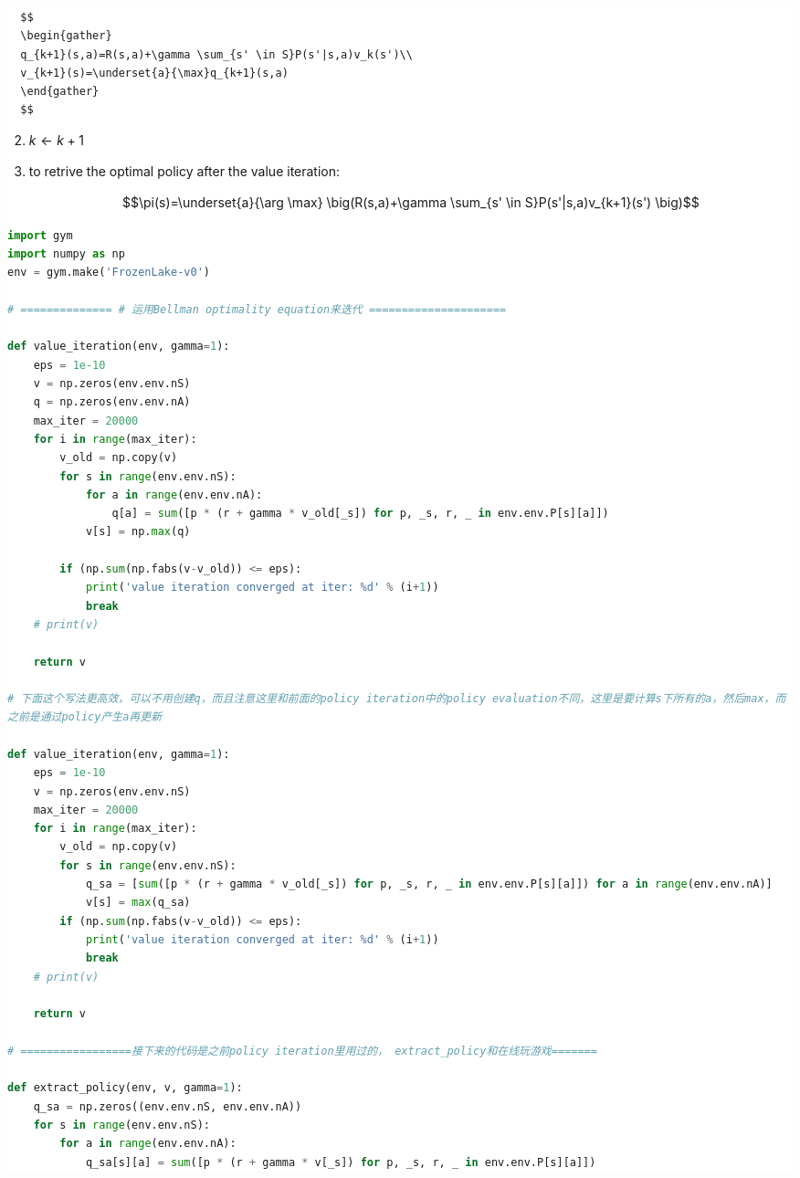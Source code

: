       $$
      \begin{gather}
      q_{k+1}(s,a)=R(s,a)+\gamma \sum_{s' \in S}P(s'|s,a)v_k(s')\\
      v_{k+1}(s)=\underset{a}{\max}q_{k+1}(s,a)
      \end{gather}
      $$
   2. $k \leftarrow k+1$
3. to retrive the optimal policy after the value iteration:
   

   $$\pi(s)=\underset{a}{\arg \max} \big(R(s,a)+\gamma \sum_{s' \in S}P(s'|s,a)v_{k+1}(s') \big)$$

```python
import gym
import numpy as np
env = gym.make('FrozenLake-v0')

# ============== # 运用Bellman optimality equation来迭代 =====================

def value_iteration(env, gamma=1):
    eps = 1e-10
    v = np.zeros(env.env.nS)
    q = np.zeros(env.env.nA)
    max_iter = 20000
    for i in range(max_iter):
        v_old = np.copy(v)
        for s in range(env.env.nS):
            for a in range(env.env.nA):
                q[a] = sum([p * (r + gamma * v_old[_s]) for p, _s, r, _ in env.env.P[s][a]])
            v[s] = np.max(q)
            
        if (np.sum(np.fabs(v-v_old)) <= eps):
            print('value iteration converged at iter: %d' % (i+1))
            break
    # print(v)
    
    return v
    
# 下面这个写法更高效，可以不用创建q，而且注意这里和前面的policy iteration中的policy evaluation不同，这里是要计算s下所有的a，然后max，而之前是通过policy产生a再更新

def value_iteration(env, gamma=1):
    eps = 1e-10
    v = np.zeros(env.env.nS)
    max_iter = 20000
    for i in range(max_iter):
        v_old = np.copy(v)
        for s in range(env.env.nS):
            q_sa = [sum([p * (r + gamma * v_old[_s]) for p, _s, r, _ in env.env.P[s][a]]) for a in range(env.env.nA)]
            v[s] = max(q_sa)    
        if (np.sum(np.fabs(v-v_old)) <= eps):
            print('value iteration converged at iter: %d' % (i+1))
            break          
    # print(v)
    
    return v

# =================接下来的代码是之前policy iteration里用过的， extract_policy和在线玩游戏=======

def extract_policy(env, v, gamma=1):
    q_sa = np.zeros((env.env.nS, env.env.nA))
    for s in range(env.env.nS):
        for a in range(env.env.nA):
            q_sa[s][a] = sum([p * (r + gamma * v[_s]) for p, _s, r, _ in env.env.P[s][a]])
```